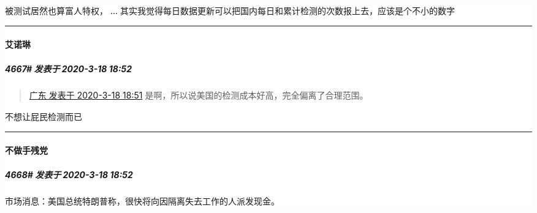被测试居然也算富人特权， ...</blockquote>
其实我觉得每日数据更新可以把国内每日和累计检测的次数报上去，应该是个不小的数字







-----

####  艾诺琳  
##### 4667#       发表于 2020-3-18 18:52



<blockquote><a href="httphttps://bbs.saraba1st.com/2b/forum.php?mod=redirect&amp;goto=findpost&amp;pid=46789018&amp;ptid=1919303" target="_blank">广东 发表于 2020-3-18 18:51</a>
是啊，所以说美国的检测成本好高，完全偏离了合理范围。</blockquote>
不想让屁民检测而已







-----

####  不做手残党  
##### 4668#       发表于 2020-3-18 18:52




市场消息：美国总统特朗普称，很快将向因隔离失去工作的人派发现金。
